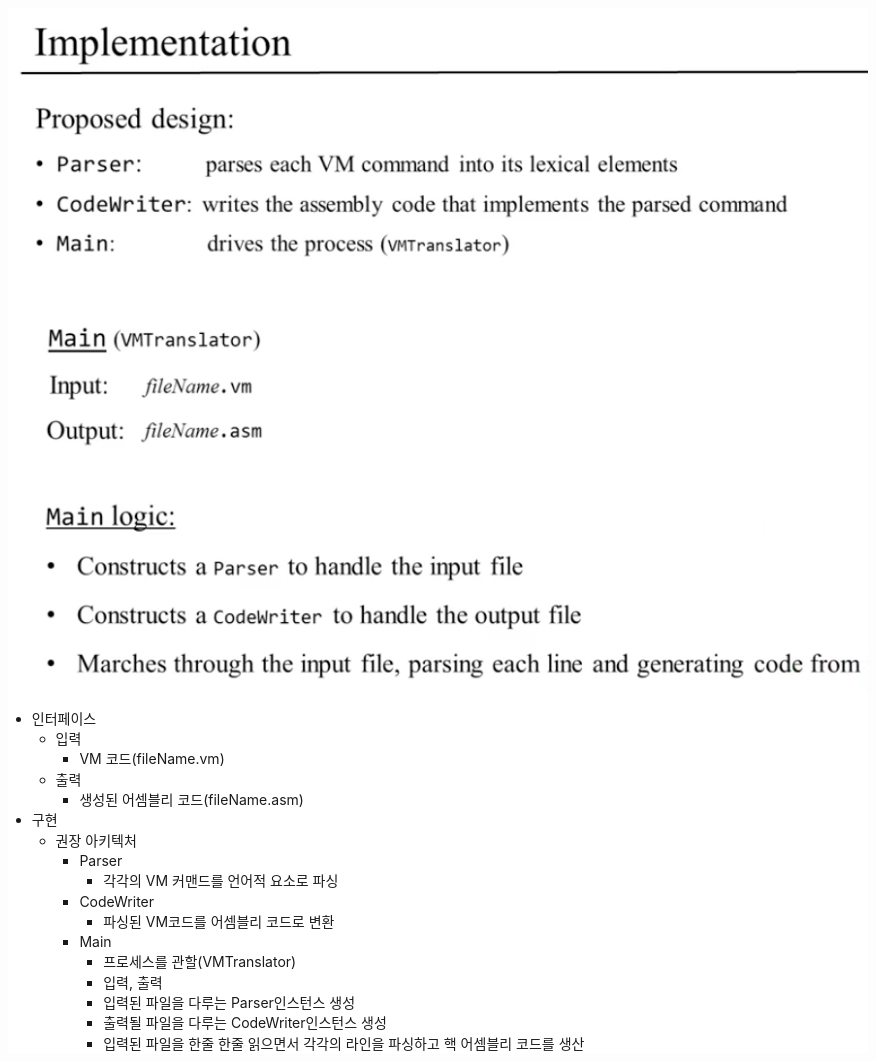 ![](./images/module1/proposed_vm_translator.png)

- 인터페이스
  - 입력
    - VM 코드(fileName.vm)
  - 출력
    - 생성된 어셈블리 코드(fileName.asm)
- 구현
  - 권장 아키텍처
    - Parser
      - 각각의 VM 커맨드를 언어적 요소로 파싱
    - CodeWriter
      - 파싱된 VM코드를 어셈블리 코드로 변환
    - Main
      - 프로세스를 관할(VMTranslator)
      - 입력, 출력
      - 입력된 파일을 다루는 Parser인스턴스 생성
      - 출력될 파일을 다루는 CodeWriter인스턴스 생성
      - 입력된 파일을 한줄 한줄 읽으면서 각각의 라인을 파싱하고 핵 어셈블리 코드를 생산
